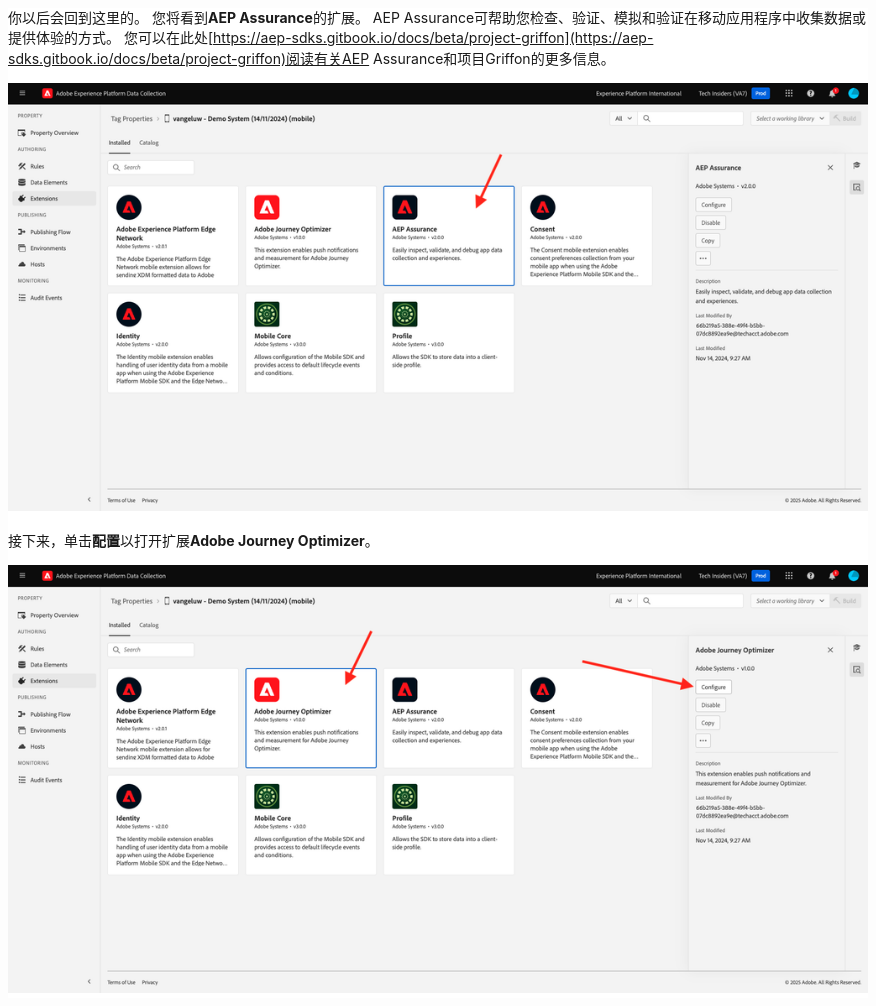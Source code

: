 你以后会回到这里的。 您将看到&#x200B;**AEP Assurance**&#x200B;的扩展。 AEP Assurance可帮助您检查、验证、模拟和验证在移动应用程序中收集数据或提供体验的方式。 您可以在此处[https://aep-sdks.gitbook.io/docs/beta/project-griffon](https://aep-sdks.gitbook.io/docs/beta/project-griffon)阅读有关AEP Assurance和项目Griffon的更多信息。

![Adobe Experience Platform数据收集](./images/launchprop8.png)

接下来，单击&#x200B;**配置**&#x200B;以打开扩展&#x200B;**Adobe Journey Optimizer**。

![Adobe Experience Platform数据收集](./images/launchprop9.png)
